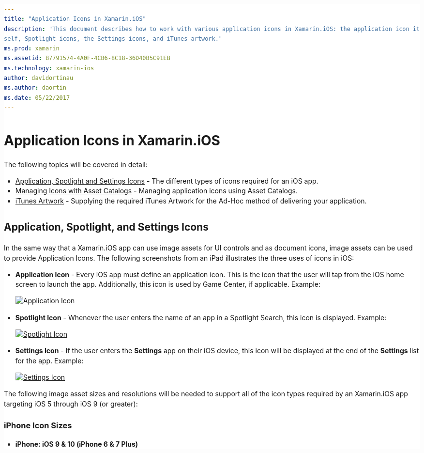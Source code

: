 ```yaml
---
title: "Application Icons in Xamarin.iOS"
description: "This document describes how to work with various application icons in Xamarin.iOS: the application icon itself, Spotlight icons, the Settings icons, and iTunes artwork."
ms.prod: xamarin
ms.assetid: B7791574-4A0F-4CB6-8C18-36D40B5C91EB
ms.technology: xamarin-ios
author: davidortinau
ms.author: daortin
ms.date: 05/22/2017
---
```


# Application Icons in Xamarin.iOS

The following topics will be covered in detail:

- [Application, Spotlight and Settings Icons](#icon-types) - The different types of icons required for an iOS app.
- [Managing Icons with Asset Catalogs](#managing) - Managing application icons using Asset Catalogs.
- [iTunes Artwork](#itunes) - Supplying the required iTunes Artwork for the Ad-Hoc method of delivering your application.

<a name="icon-types"></a>

## Application, Spotlight, and Settings Icons

In the same way that a Xamarin.iOS app can use image assets for UI controls and as document icons, image assets can be used to provide Application Icons. The following screenshots from an iPad illustrates the three uses of icons in iOS:

- **Application Icon** - Every iOS app must define an application icon. This is the icon that the user will tap from the iOS home screen to launch the app. Additionally, this icon is used by Game Center, if applicable. Example:

    [![Application Icon](app-icons-images/000.png)](app-icons-images/000-full.png#lightbox)
- **Spotlight Icon** - Whenever the user enters the name of an app in a Spotlight Search, this icon is displayed. Example:

    [![Spotlight Icon](app-icons-images/000a.png)](app-icons-images/000a-full.png#lightbox)
- **Settings Icon** - If the user enters the **Settings** app on their iOS device, this icon will be displayed at the end of the **Settings** list for the app. Example:

    [![Settings Icon](app-icons-images/000b.png)](app-icons-images/000b-full.png#lightbox)

The following image asset sizes and resolutions will be needed to support all of the icon types required by an Xamarin.iOS app targeting iOS 5 through iOS 9 (or greater):

### iPhone Icon Sizes

- **iPhone: iOS 9 & 10 (iPhone 6 & 7 Plus)**
